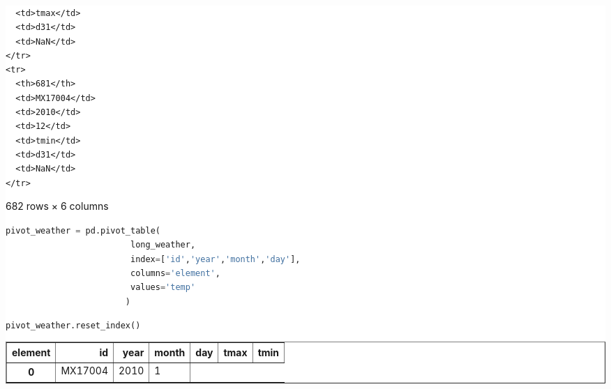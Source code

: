       <td>tmax</td>
      <td>d31</td>
      <td>NaN</td>
    </tr>
    <tr>
      <th>681</th>
      <td>MX17004</td>
      <td>2010</td>
      <td>12</td>
      <td>tmin</td>
      <td>d31</td>
      <td>NaN</td>
    </tr>
  </tbody>
</table>
<p>682 rows × 6 columns</p>
</div>




```python
pivot_weather = pd.pivot_table(
                         long_weather,
                         index=['id','year','month','day'],
                         columns='element',
                         values='temp'      
                        )
```


```python
pivot_weather.reset_index()
```




<div>
<style scoped>
    .dataframe tbody tr th:only-of-type {
        vertical-align: middle;
    }

    .dataframe tbody tr th {
        vertical-align: top;
    }

    .dataframe thead th {
        text-align: right;
    }
</style>
<table border="1" class="dataframe">
  <thead>
    <tr style="text-align: right;">
      <th>element</th>
      <th>id</th>
      <th>year</th>
      <th>month</th>
      <th>day</th>
      <th>tmax</th>
      <th>tmin</th>
    </tr>
  </thead>
  <tbody>
    <tr>
      <th>0</th>
      <td>MX17004</td>
      <td>2010</td>
      <td>1</td>